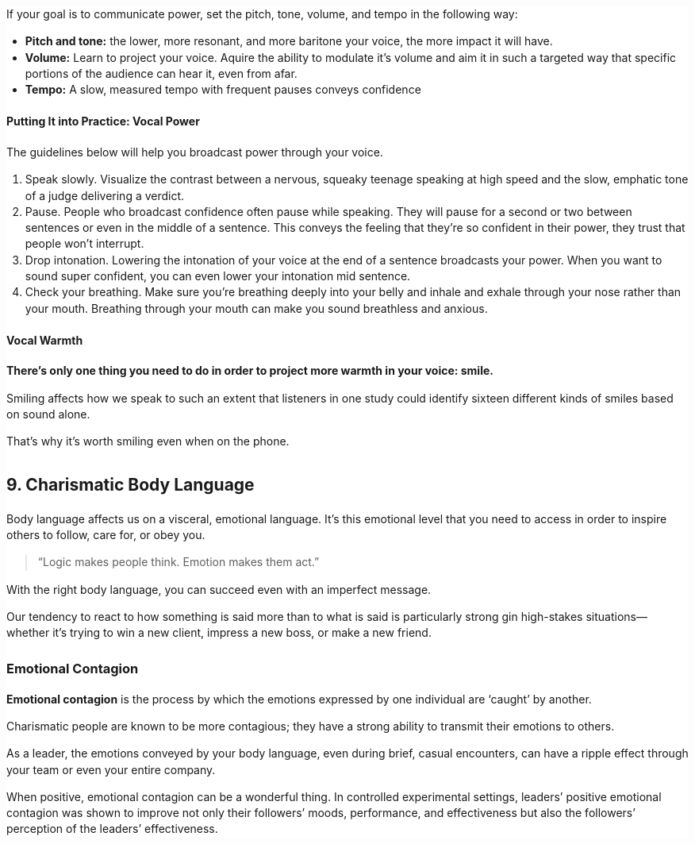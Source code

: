 If your goal is to communicate power, set the pitch, tone, volume, and tempo in the following way: 
* **Pitch and tone:** the lower, more resonant, and more baritone your voice, the more impact it will have. 
* **Volume:** Learn to project your voice. Aquire the ability to modulate it’s volume and aim it in such a targeted way that specific portions of the audience can hear it, even from afar. 
* **Tempo:** A slow, measured tempo with frequent pauses conveys confidence

#### Putting It into Practice: Vocal Power
The guidelines below will help you broadcast power through your voice. 
1. Speak slowly. Visualize the contrast between a nervous, squeaky teenage speaking at high speed and the slow, emphatic tone of a judge delivering a verdict. 
2. Pause. People who broadcast confidence often pause while speaking. They will pause for a second or two between sentences or even in the middle of a sentence. This conveys the feeling that they’re so confident in their power, they trust that people won’t interrupt. 
3. Drop intonation. Lowering the intonation of your voice at the end of a sentence broadcasts your power. When you want to sound super confident, you can even lower your intonation mid sentence.
4. Check your breathing. Make sure you’re breathing deeply into your belly and inhale and exhale through your nose rather than your mouth. Breathing through your mouth can make you sound breathless and anxious. 

#### Vocal Warmth

**There’s only one thing you need to do in order to project more warmth in your voice: smile.**

Smiling affects how we speak to such an extent that listeners in one study could identify sixteen different kinds of smiles based on sound alone. 

That’s why it’s worth smiling even when on the phone. 

## 9. Charismatic Body Language

Body language affects us on a visceral, emotional language. It’s this emotional level that you need to access in order to inspire others to follow, care for, or obey you. 

> “Logic makes people think. Emotion makes them act.”

With the right body language, you can succeed even with an imperfect message. 

Our tendency to react to how something is said more than to what is said is particularly strong gin high-stakes situations—whether it’s trying to win a new client, impress a new boss, or make a new friend. 

### Emotional Contagion

**Emotional contagion** is the process by which the emotions expressed by one individual are ‘caught’ by another.

Charismatic people are known to be more contagious; they have a strong ability to transmit their emotions to others. 

As a leader, the emotions conveyed by your body language, even during brief, casual encounters, can have a ripple effect through your team or even your entire company. 

When positive, emotional contagion can be a wonderful thing. In controlled experimental settings, leaders’ positive emotional contagion was shown to improve not only their followers’ moods, performance, and effectiveness but also the followers’ perception of the leaders’ effectiveness. 
